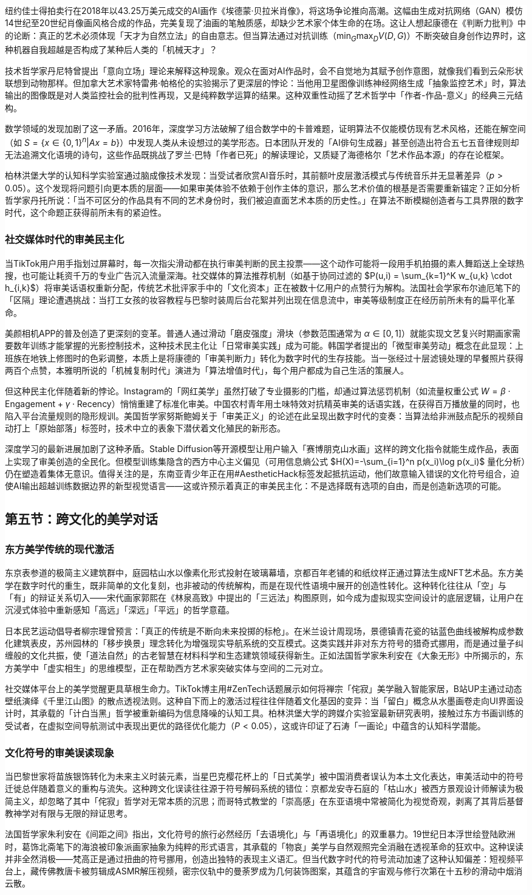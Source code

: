 纽约佳士得拍卖行在2018年以43.25万美元成交的AI画作《埃德蒙·贝拉米肖像》，将这场争论推向高潮。这幅由生成对抗网络（GAN）模仿14世纪至20世纪肖像画风格合成的作品，完美复现了油画的笔触质感，却缺少艺术家个体生命的在场。这让人想起康德在《判断力批判》中的论断：真正的艺术必须体现「天才为自然立法」的自由意志。但当算法通过对抗训练（$\min_G\max_D V(D,G)$）不断突破自身创作边界时，这种机器自我超越是否构成了某种后人类的「机械天才」？

技术哲学家丹尼特曾提出「意向立场」理论来解释这种现象。观众在面对AI作品时，会不自觉地为其赋予创作意图，就像我们看到云朵形状联想到动物那样。但加拿大艺术家特雷弗·帕格伦的实验揭示了更深层的悖论：当他用卫星图像训练神经网络生成「抽象监控艺术」时，算法输出的图像既是对人类监控社会的批判性再现，又是纯粹数学运算的结果。这种双重性动摇了艺术哲学中「作者-作品-意义」的经典三元结构。

数学领域的发现加剧了这一矛盾。2016年，深度学习方法破解了组合数学中的卡普难题，证明算法不仅能模仿现有艺术风格，还能在解空间（如 $S=\lbrace x∈\lbrace 0,1\rbrace^n \lvert Ax=b\rbrace$）中发现人类从未设想过的美学形态。日本团队开发的「AI俳句生成器」甚至创造出符合五七五音律规则却无法追溯文化语境的诗句，这些作品既挑战了罗兰·巴特「作者已死」的解读理论，又质疑了海德格尔「艺术作品本源」的存在论框架。

柏林洪堡大学的认知科学实验室通过脑成像技术发现：当受试者欣赏AI音乐时，其前额叶皮层激活模式与传统音乐并无显著差异（$p>0.05$）。这个发现将问题引向更本质的层面——如果审美体验不依赖于创作主体的意识，那么艺术价值的根基是否需要重新锚定？正如分析哲学家丹托所说：「当不可区分的作品具有不同的艺术身份时，我们被迫直面艺术本质的历史性。」在算法不断模糊创造者与工具界限的数字时代，这个命题正获得前所未有的紧迫性。

### 社交媒体时代的审美民主化

当TikTok用户用手指划过屏幕时，每一次指尖滑动都在执行审美判断的民主投票——这个动作可能将一段用手机拍摄的素人舞蹈送上全球热搜，也可能让耗资千万的专业广告沉入流量深海。社交媒体的算法推荐机制（如基于协同过滤的 $P(u,i) = \sum_{k=1}^K w_{u,k} \cdot h_{i,k}$）将审美话语权重新分配，传统艺术批评家手中的「文化资本」正在被数十亿用户的点赞行为解构。法国社会学家布尔迪厄笔下的「区隔」理论遭遇挑战：当打工女孩的妆容教程与巴黎时装周后台花絮并列出现在信息流中，审美等级制度正在经历前所未有的扁平化革命。

美颜相机APP的普及创造了更深刻的变革。普通人通过滑动「磨皮强度」滑块（参数范围通常为 $α∈[0,1]$）就能实现文艺复兴时期画家需要数年训练才能掌握的光影控制技术，这种技术民主化让「日常审美实践」成为可能。韩国学者提出的「微型审美劳动」概念在此显现：上班族在地铁上修图时的色彩调整，本质上是将康德的「审美判断力」转化为数字时代的生存技能。当一张经过十层滤镜处理的早餐照片获得两百个点赞，本雅明所说的「机械复制时代」演进为「算法增值时代」，每个用户都成为自己生活的策展人。

但这种民主化伴随着新的悖论。Instagram的「网红美学」虽然打破了专业摄影的门槛，却通过算法惩罚机制（如流量权重公式 $W=β\cdot \text{Engagement} + γ\cdot \text{Recency}$）悄悄重建了标准化审美。中国农村青年用土味特效对抗精英审美的话语实践，在获得百万播放量的同时，也陷入平台流量规则的隐形规训。美国哲学家努斯鲍姆关于「审美正义」的论述在此呈现出数字时代的变奏：当算法给非洲鼓点配乐的视频自动打上「原始部落」标签时，技术中立的表象下潜伏着文化殖民的新形态。

深度学习的最新进展加剧了这种矛盾。Stable Diffusion等开源模型让用户输入「赛博朋克山水画」这样的跨文化指令就能生成作品，表面上实现了审美创造的全民化。但模型训练集隐含的西方中心主义偏见（可用信息熵公式 $H(X)=-\sum_{i=1}^n p(x_i)\log p(x_i)$ 量化分析）仍在塑造着集体无意识。值得关注的是，东南亚青少年正在用#AestheticHack标签发起抵抗运动，他们故意输入错误的文化符号组合，迫使AI输出超越训练数据边界的新型视觉语言——这或许预示着真正的审美民主化：不是选择既有选项的自由，而是创造新选项的可能。

## 第五节：跨文化的美学对话

### 东方美学传统的现代激活

东京表参道的极简主义建筑群中，庭园枯山水以像素化形式投射在玻璃幕墙，京都百年老铺的和纸纹样正通过算法生成NFT艺术品。东方美学在数字时代的重生，既非简单的文化复刻，也非被动的传统解构，而是在现代性语境中展开的创造性转化。这种转化往往从「空」与「有」的辩证关系切入——宋代画家郭熙在《林泉高致》中提出的「三远法」构图原则，如今成为虚拟现实空间设计的底层逻辑，让用户在沉浸式体验中重新感知「高远」「深远」「平远」的哲学意蕴。

日本民艺运动倡导者柳宗理曾预言：「真正的传统是不断向未来投掷的标枪」。在米兰设计周现场，景德镇青花瓷的钴蓝色曲线被解构成参数化建筑表皮，苏州园林的「移步换景」理念转化为增强现实导航系统的交互模式。这类实践并非对东方符号的猎奇式挪用，而是通过量子纠缠般的文化共振，使「道法自然」的古老智慧在材料科学和生态建筑领域获得新生。正如法国哲学家朱利安在《大象无形》中所揭示的，东方美学中「虚实相生」的思维模型，正在帮助西方艺术家突破实体与空间的二元对立。

社交媒体平台上的美学觉醒更具草根生命力。TikTok博主用#ZenTech话题展示如何将禅宗「侘寂」美学融入智能家居，B站UP主通过动态壁纸演绎《千里江山图》的散点透视法则。这种自下而上的激活过程往往伴随着文化基因的变异：当「留白」概念从水墨画卷走向UI界面设计时，其承载的「计白当黑」哲学被重新编码为信息降噪的认知工具。柏林洪堡大学的跨媒介实验室最新研究表明，接触过东方书画训练的受试者，在虚拟空间导航测试中表现出更优的路径优化能力（$P<0.05$），这或许印证了石涛「一画论」中蕴含的认知科学潜能。

### 文化符号的审美误读现象

当巴黎世家将苗族银饰转化为未来主义时装元素，当星巴克樱花杯上的「日式美学」被中国消费者误认为本土文化表达，审美活动中的符号迁徙总伴随着意义的重构与流失。这种跨文化误读往往源于符号解码系统的错位：京都龙安寺石庭的「枯山水」被西方景观设计师解读为极简主义，却忽略了其中「侘寂」哲学对无常本质的沉思；而哥特式教堂的「崇高感」在东亚语境中常被简化为视觉奇观，剥离了其背后基督教神学对有限与无限的辩证思考。

法国哲学家朱利安在《间距之间》指出，文化符号的旅行必然经历「去语境化」与「再语境化」的双重暴力。19世纪日本浮世绘登陆欧洲时，葛饰北斋笔下的海浪被印象派画家抽象为纯粹的形式语言，其承载的「物哀」美学与自然观照完全消融在透视革命的狂欢中。这种误读并非全然消极——梵高正是通过扭曲的符号挪用，创造出独特的表现主义语汇。但当代数字时代的符号流动加速了这种认知偏差：短视频平台上，藏传佛教唐卡被剪辑成ASMR解压视频，密宗仪轨中的曼荼罗成为几何装饰图案，其蕴含的宇宙观与修行次第在十五秒的滑动中烟消云散。
